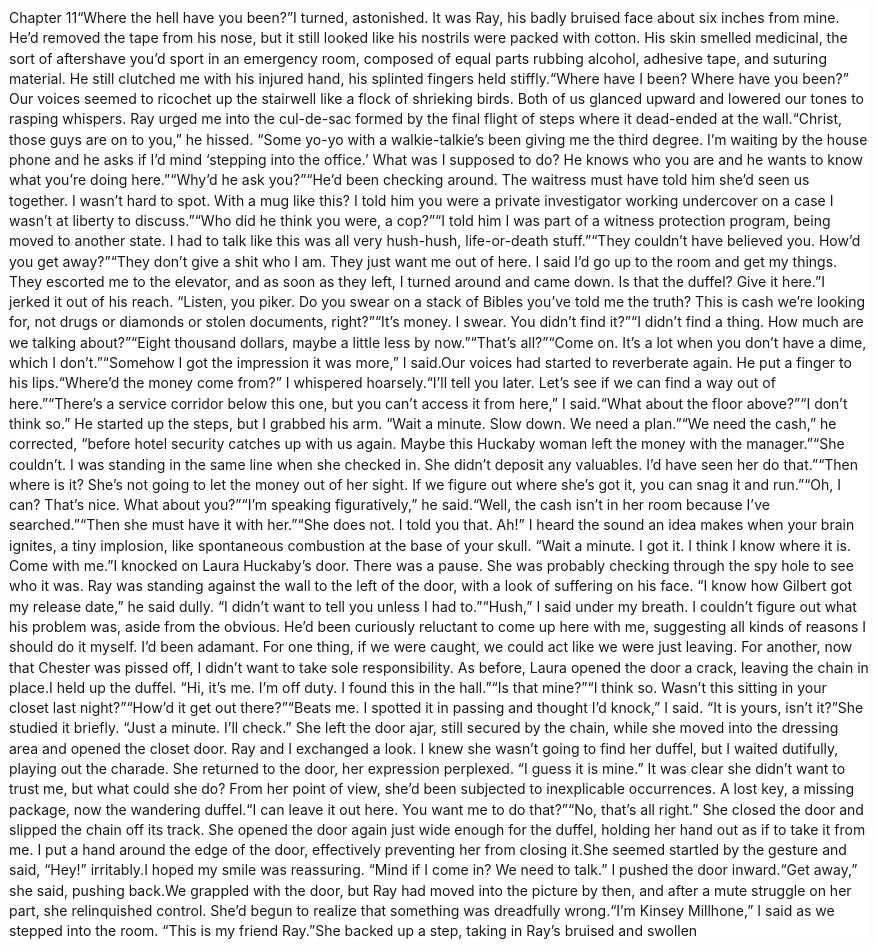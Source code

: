 Chapter 11“Where the hell have you been?”I turned, astonished. It was Ray, his badly bruised face about six inches from mine. He’d removed the tape from his nose, but it still looked like his nostrils were packed with cotton. His skin smelled medicinal, the sort of aftershave you’d sport in an emergency room, composed of equal parts rubbing alcohol, adhesive tape, and suturing material. He still clutched me with his injured hand, his splinted fingers held stiffly.“Where have I been? Where have you been?” Our voices seemed to ricochet up the stairwell like a flock of shrieking birds. Both of us glanced upward and lowered our tones to rasping whispers. Ray urged me into the cul-de-sac formed by the final flight of steps where it dead-ended at the wall.“Christ, those guys are on to you,” he hissed. “Some yo-yo with a walkie-talkie’s been giving me the third degree. I’m waiting by the house phone and he asks if I’d mind ‘stepping into the office.’ What was I supposed to do? He knows who you are and he wants to know what you’re doing here.”“Why’d he ask you?”“He’d been checking around. The waitress must have told him she’d seen us together. I wasn’t hard to spot. With a mug like this? I told him you were a private investigator working undercover on a case I wasn’t at liberty to discuss.”“Who did he think you were, a cop?”“I told him I was part of a witness protection program, being moved to another state. I had to talk like this was all very hush-hush, life-or-death stuff.”“They couldn’t have believed you. How’d you get away?”“They don’t give a shit who I am. They just want me out of here. I said I’d go up to the room and get my things. They escorted me to the elevator, and as soon as they left, I turned around and came down. Is that the duffel? Give it here.”I jerked it out of his reach. “Listen, you piker. Do you swear on a stack of Bibles you’ve told me the truth? This is cash we’re looking for, not drugs or diamonds or stolen documents, right?”“It’s money. I swear. You didn’t find it?”“I didn’t find a thing. How much are we talking about?”“Eight thousand dollars, maybe a little less by now.”“That’s all?”“Come on. It’s a lot when you don’t have a dime, which I don’t.”“Somehow I got the impression it was more,” I said.Our voices had started to reverberate again. He put a finger to his lips.“Where’d the money come from?” I whispered hoarsely.“I’ll tell you later. Let’s see if we can find a way out of here.”“There’s a service corridor below this one, but you can’t access it from here,” I said.“What about the floor above?”“I don’t think so.” He started up the steps, but I grabbed his arm. “Wait a minute. Slow down. We need a plan.”“We need the cash,” he corrected, “before hotel security catches up with us again. Maybe this Huckaby woman left the money with the manager.”“She couldn’t. I was standing in the same line when she checked in. She didn’t deposit any valuables. I’d have seen her do that.”“Then where is it? She’s not going to let the money out of her sight. If we figure out where she’s got it, you can snag it and run.”“Oh, I can? That’s nice. What about you?”“I’m speaking figuratively,” he said.“Well, the cash isn’t in her room because I’ve searched.”“Then she must have it with her.”“She does not. I told you that. Ah!” I heard the sound an idea makes when your brain ignites, a tiny implosion, like spontaneous combustion at the base of your skull. “Wait a minute. I got it. I think I know where it is. Come with me.”I knocked on Laura Huckaby’s door. There was a pause. She was probably checking through the spy hole to see who it was. Ray was standing against the wall to the left of the door, with a look of suffering on his face. “I know how Gilbert got my release date,” he said dully. “I didn’t want to tell you unless I had to.”“Hush,” I said under my breath. I couldn’t figure out what his problem was, aside from the obvious. He’d been curiously reluctant to come up here with me, suggesting all kinds of reasons I should do it myself. I’d been adamant. For one thing, if we were caught, we could act like we were just leaving. For another, now that Chester was pissed off, I didn’t want to take sole responsibility. As before, Laura opened the door a crack, leaving the chain in place.I held up the duffel. “Hi, it’s me. I’m off duty. I found this in the hall.”“Is that mine?”“I think so. Wasn’t this sitting in your closet last night?”“How’d it get out there?”“Beats me. I spotted it in passing and thought I’d knock,” I said. “It is yours, isn’t it?”She studied it briefly. “Just a minute. I’ll check.” She left the door ajar, still secured by the chain, while she moved into the dressing area and opened the closet door. Ray and I exchanged a look. I knew she wasn’t going to find her duffel, but I waited dutifully, playing out the charade. She returned to the door, her expression perplexed. “I guess it is mine.” It was clear she didn’t want to trust me, but what could she do? From her point of view, she’d been subjected to inexplicable occurrences. A lost key, a missing package, now the wandering duffel.“I can leave it out here. You want me to do that?”“No, that’s all right.” She closed the door and slipped the chain off its track. She opened the door again just wide enough for the duffel, holding her hand out as if to take it from me. I put a hand around the edge of the door, effectively preventing her from closing it.She seemed startled by the gesture and said, “Hey!” irritably.I hoped my smile was reassuring. “Mind if I come in? We need to talk.” I pushed the door inward.“Get away,” she said, pushing back.We grappled with the door, but Ray had moved into the picture by then, and after a mute struggle on her part, she relinquished control. She’d begun to realize that something was dreadfully wrong.“I’m Kinsey Millhone,” I said as we stepped into the room. “This is my friend Ray.”She backed up a step, taking in Ray’s bruised and swollen